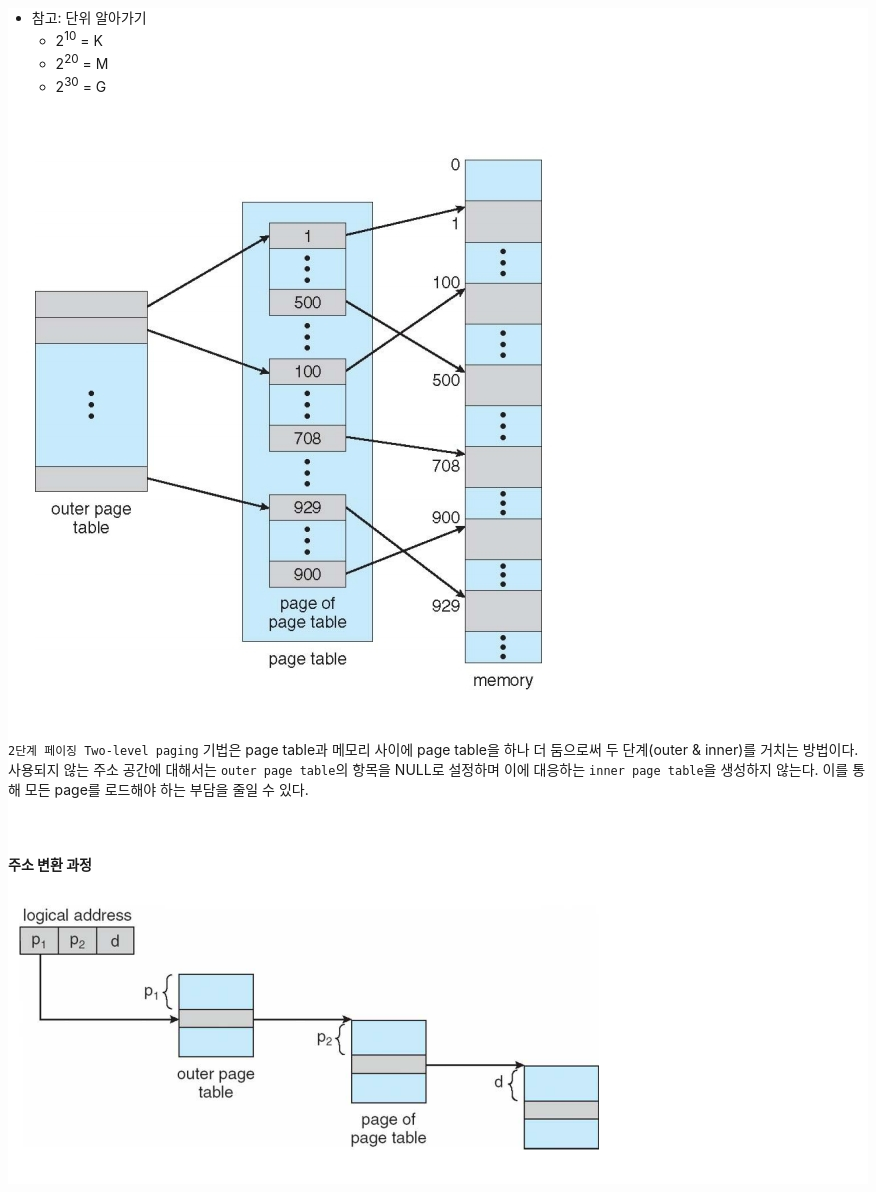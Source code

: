 - 참고: 단위 알아가기
    - 2<sup>10</sup> = K
    - 2<sup>20</sup> = M
    - 2<sup>30</sup> = G

<br/>

<img src="img/multilevel-paging.jpg">

`2단계 페이징 Two-level paging` 기법은 page table과 메모리 사이에 page table을 하나 더 둠으로써 두 단계(outer & inner)를 거치는 방법이다. 사용되지 않는 주소 공간에 대해서는 `outer page table`의 항목을 NULL로 설정하며 이에 대응하는 `inner page table`을 생성하지 않는다. 이를 통해 모든 page를 로드해야 하는 부담을 줄일 수 있다.

<br/>

#### 주소 변환 과정

<img src="img/two-level-page2.png">
